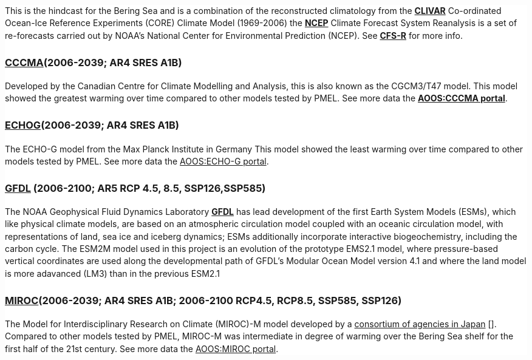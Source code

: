 This is the hindcast for the Bering Sea and is a combination of the
reconstructed climatology from the
[**CLIVAR**](http://portal.aoos.org/bering-sea.php#module-metadata/5626a0b6-7d79-11e3-ac17-00219bfe5678/0756e6c2-a8e2-40af-aa3d-22051ed68067)
Co-ordinated Ocean-Ice Reference Experiments (CORE) Climate Model
(1969-2006) the
[**NCEP**](http://portal.aoos.org/bering-sea.php#module-metadata/f8cb79f6-7d59-11e3-a6ee-00219bfe5678/2deb2eca-f3f5-4eda-a132-112468711de7)
Climate Forecast System Reanalysis is a set of re-forecasts carried out
by NOAA’s National Center for Environmental Prediction (NCEP). See
[**CFS-R**](http://cfs.ncep.noaa.gov/cfsr/) for more info.

### [CCCMA](http://www.cccma.ec.gc.ca/diagnostics/cgcm3/cgcm3.shtml)(2006-2039; AR4 SRES A1B)

Developed by the Canadian Centre for Climate Modelling and Analysis,
this is also known as the CGCM3/T47 model. This model showed the
greatest warming over time compared to other models tested by PMEL. See
more data the [**AOOS:CCCMA
portal**](http://portal.aoos.org/bering-sea.php#module-metadata/4f706756-7d57-11e3-bce5-00219bfe5678/ffa1bcc1-288d-4f8e-912e-500a618b241a).

### [ECHOG](http://www-pcmdi.llnl.gov/ipcc/model_documentation/ECHO-G.pdf)(2006-2039; AR4 SRES A1B)

The ECHO-G model from the Max Planck Institute in Germany This model
showed the least warming over time compared to other models tested by
PMEL. See more data the
<a href="http://portal.aoos.org/bering-sea.php#module-metadata/18ffa59c-7d7a-11e3-82a4-00219bfe5678/f2e5592b-28d2-483d-8ef8-52aa18f6e3dc">AOOS:ECHO-G
portal</a>.

### [GFDL](http://www.gfdl.noaa.gov/earth-system-model) (2006-2100; AR5 RCP 4.5, 8.5, SSP126,SSP585)

The NOAA Geophysical Fluid Dynamics Laboratory
[**GFDL**](http://www.gfdl.noaa.gov) has lead development of the first
Earth System Models (ESMs), which like physical climate models, are
based on an atmospheric circulation model coupled with an oceanic
circulation model, with representations of land, sea ice and iceberg
dynamics; ESMs additionally incorporate interactive biogeochemistry,
including the carbon cycle. The ESM2M model used in this project is an
evolution of the prototype EMS2.1 model, where pressure-based vertical
coordinates are used along the developmental path of GFDL’s Modular
Ocean Model version 4.1 and where the land model is more adavanced (LM3)
than in the previous ESM2.1

### [MIROC](www.cger.nies.go.jp/publications/report/i073/I073.pdf)(2006-2039; AR4 SRES A1B; 2006-2100 RCP4.5, RCP8.5, SSP585, SSP126)

The Model for Interdisciplinary Research on Climate (MIROC)-M model
developed by a <a href="www.cger.nies.go.jp">consortium of agencies in
Japan</a> \[\]. Compared to other models tested by PMEL, MIROC-M was
intermediate in degree of warming over the Bering Sea shelf for the
first half of the 21st century. See more data the
<a href="http://portal.aoos.org/bering-sea.php#module-metadata/68ea728a-7d7a-11e3-823b-00219bfe5678/bb0d0b5e-878f-4ebb-8985-0d0e6aefe71f">AOOS:MIROC
portal</a>.




